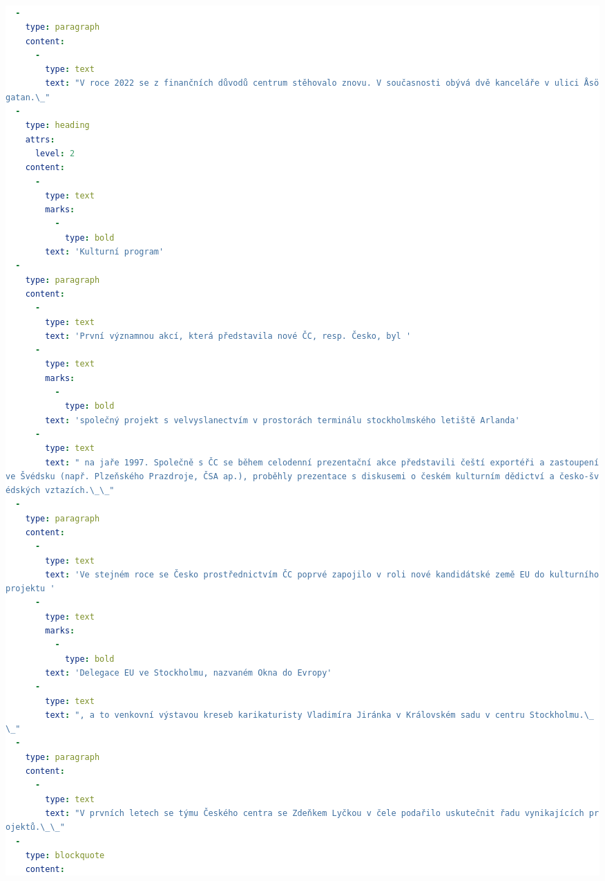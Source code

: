 ```yaml
  -
    type: paragraph
    content:
      -
        type: text
        text: "V roce 2022 se z finančních důvodů centrum stěhovalo znovu. V současnosti obývá dvě kanceláře v ulici Åsögatan.\_"
  -
    type: heading
    attrs:
      level: 2
    content:
      -
        type: text
        marks:
          -
            type: bold
        text: 'Kulturní program'
  -
    type: paragraph
    content:
      -
        type: text
        text: 'První významnou akcí, která představila nové ČC, resp. Česko, byl '
      -
        type: text
        marks:
          -
            type: bold
        text: 'společný projekt s velvyslanectvím v prostorách terminálu stockholmského letiště Arlanda'
      -
        type: text
        text: " na jaře 1997. Společně s ČC se během celodenní prezentační akce představili čeští exportéři a zastoupení ve Švédsku (např. Plzeňského Prazdroje, ČSA ap.), proběhly prezentace s diskusemi o českém kulturním dědictví a česko-švédských vztazích.\_\_"
  -
    type: paragraph
    content:
      -
        type: text
        text: 'Ve stejném roce se Česko prostřednictvím ČC poprvé zapojilo v roli nové kandidátské země EU do kulturního projektu '
      -
        type: text
        marks:
          -
            type: bold
        text: 'Delegace EU ve Stockholmu, nazvaném Okna do Evropy'
      -
        type: text
        text: ", a to venkovní výstavou kreseb karikaturisty Vladimíra Jiránka v Královském sadu v centru Stockholmu.\_\_"
  -
    type: paragraph
    content:
      -
        type: text
        text: "V prvních letech se týmu Českého centra se Zdeňkem Lyčkou v čele podařilo uskutečnit řadu vynikajících projektů.\_\_"
  -
    type: blockquote
    content:
```